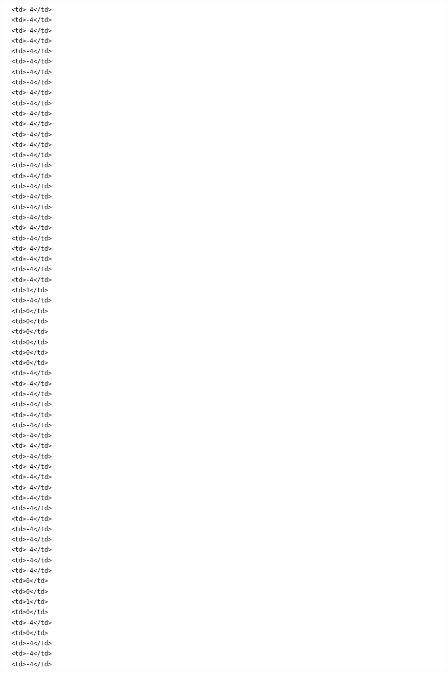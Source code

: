       <td>-4</td>
      <td>-4</td>
      <td>-4</td>
      <td>-4</td>
      <td>-4</td>
      <td>-4</td>
      <td>-4</td>
      <td>-4</td>
      <td>-4</td>
      <td>-4</td>
      <td>-4</td>
      <td>-4</td>
      <td>-4</td>
      <td>-4</td>
      <td>-4</td>
      <td>-4</td>
      <td>-4</td>
      <td>-4</td>
      <td>-4</td>
      <td>-4</td>
      <td>-4</td>
      <td>-4</td>
      <td>-4</td>
      <td>-4</td>
      <td>-4</td>
      <td>-4</td>
      <td>-4</td>
      <td>1</td>
      <td>-4</td>
      <td>0</td>
      <td>0</td>
      <td>0</td>
      <td>0</td>
      <td>0</td>
      <td>0</td>
      <td>-4</td>
      <td>-4</td>
      <td>-4</td>
      <td>-4</td>
      <td>-4</td>
      <td>-4</td>
      <td>-4</td>
      <td>-4</td>
      <td>-4</td>
      <td>-4</td>
      <td>-4</td>
      <td>-4</td>
      <td>-4</td>
      <td>-4</td>
      <td>-4</td>
      <td>-4</td>
      <td>-4</td>
      <td>-4</td>
      <td>-4</td>
      <td>-4</td>
      <td>0</td>
      <td>0</td>
      <td>1</td>
      <td>0</td>
      <td>-4</td>
      <td>0</td>
      <td>-4</td>
      <td>-4</td>
      <td>-4</td>
